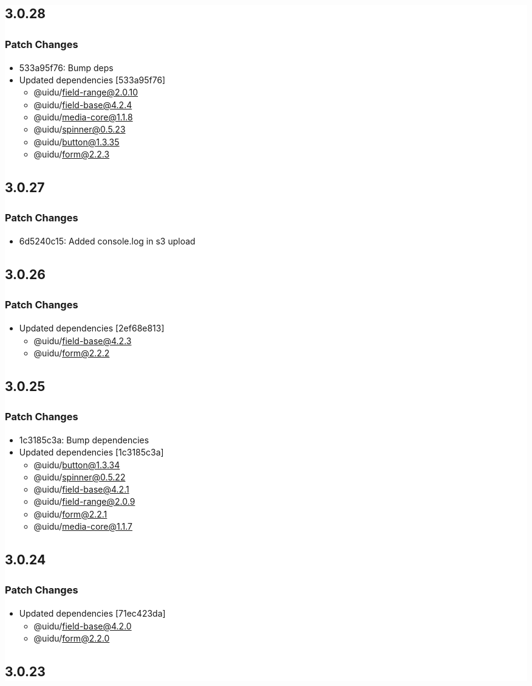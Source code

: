 ## 3.0.28

### Patch Changes

- 533a95f76: Bump deps
- Updated dependencies [533a95f76]
  - @uidu/field-range@2.0.10
  - @uidu/field-base@4.2.4
  - @uidu/media-core@1.1.8
  - @uidu/spinner@0.5.23
  - @uidu/button@1.3.35
  - @uidu/form@2.2.3

## 3.0.27

### Patch Changes

- 6d5240c15: Added console.log in s3 upload

## 3.0.26

### Patch Changes

- Updated dependencies [2ef68e813]
  - @uidu/field-base@4.2.3
  - @uidu/form@2.2.2

## 3.0.25

### Patch Changes

- 1c3185c3a: Bump dependencies
- Updated dependencies [1c3185c3a]
  - @uidu/button@1.3.34
  - @uidu/spinner@0.5.22
  - @uidu/field-base@4.2.1
  - @uidu/field-range@2.0.9
  - @uidu/form@2.2.1
  - @uidu/media-core@1.1.7

## 3.0.24

### Patch Changes

- Updated dependencies [71ec423da]
  - @uidu/field-base@4.2.0
  - @uidu/form@2.2.0

## 3.0.23
